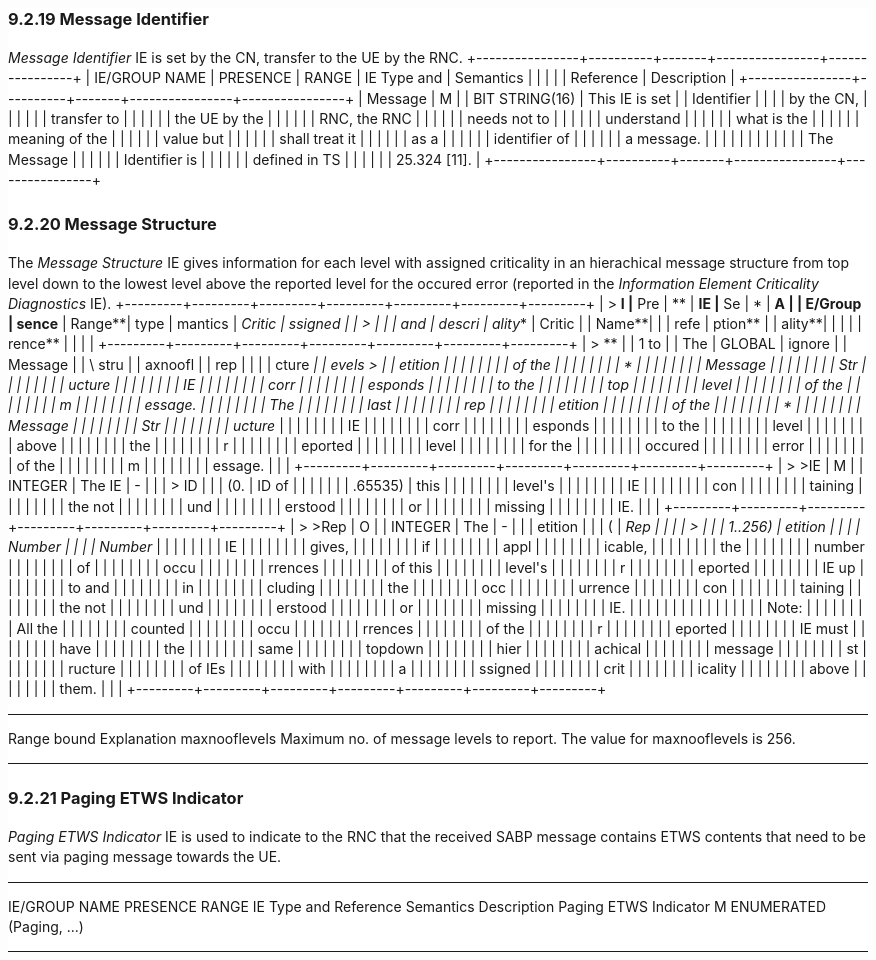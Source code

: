 ### 9.2.19 Message Identifier
_Message Identifier_ IE is set by the CN, transfer to the UE by the RNC.
+----------------+----------+-------+----------------+----------------+ | IE/GROUP NAME | PRESENCE | RANGE | IE Type and | Semantics | | | | | Reference | Description | +----------------+----------+-------+----------------+----------------+ | Message | M | | BIT STRING(16) | This IE is set | | Identifier | | | | by the CN, | | | | | | transfer to | | | | | | the UE by the | | | | | | RNC, the RNC | | | | | | needs not to | | | | | | understand | | | | | | what is the | | | | | | meaning of the | | | | | | value but | | | | | | shall treat it | | | | | | as a | | | | | | identifier of | | | | | | a message. | | | | | | | | | | | | The Message | | | | | | Identifier is | | | | | | defined in TS | | | | | | 25.324 [11]. | +----------------+----------+-------+----------------+----------------+
### 9.2.20 Message Structure
The _Message Structure_ IE gives information for each level with assigned
criticality in an hierachical message structure from top level down to the
lowest level above the reported level for the occured error (reported in the
_Information Element Criticality Diagnostics_ IE).
+---------+---------+---------+---------+---------+---------+---------+ | > **I |** Pre | ** | **IE |** Se | * | **A | | E/Group | sence** | Range**| type | mantics | *Critic | ssigned | | > | | | and | descri | ality** | Critic | | Name**| | | refe | ption** | | ality**| | | | | rence** | | | | +---------+---------+---------+---------+---------+---------+---------+ | > ** | | 1 to | | The | GLOBAL | ignore | | Message | | \ stru | | axnoofl | | rep | | | | cture __| | evels > | | etition | | | | | | | | of the | | | | | | | | * | | | | | | | | Message | | | | | | | | Str | | | | | | | | ucture_ | | | | | | | | IE | | | | | | | | corr | | | | | | | | esponds | | | | | | | | to the | | | | | | | | top | | | | | | | | level | | | | | | | | of the | | | | | | | | m | | | | | | | | essage. | | | | | | | | The | | | | | | | | last | | | | | | | | rep | | | | | | | | etition | | | | | | | | of the | | | | | | | | * | | | | | | | | Message | | | | | | | | Str | | | | | | | | ucture_ | | | | | | | | IE | | | | | | | | corr | | | | | | | | esponds | | | | | | | | to the | | | | | | | | level | | | | | | | | above | | | | | | | | the | | | | | | | | r | | | | | | | | eported | | | | | | | | level | | | | | | | | for the | | | | | | | | occured | | | | | | | | error | | | | | | | | of the | | | | | | | | m | | | | | | | | essage. | | | +---------+---------+---------+---------+---------+---------+---------+ | > >IE | M | | INTEGER | The IE | - | | | > ID | | | (0. | ID of | | | | | | | .65535) | this | | | | | | | | level's | | | | | | | | IE | | | | | | | | con | | | | | | | | taining | | | | | | | | the not | | | | | | | | und | | | | | | | | erstood | | | | | | | | or | | | | | | | | missing | | | | | | | | IE. | | | +---------+---------+---------+---------+---------+---------+---------+ | > >Rep | O | | INTEGER | The | - | | | etition | | | ( | _Rep | | | | > | | | 1..256) | etition | | | | Number | | | | Number_ | | | | | | | | IE | | | | | | | | gives, | | | | | | | | if | | | | | | | | appl | | | | | | | | icable, | | | | | | | | the | | | | | | | | number | | | | | | | | of | | | | | | | | occu | | | | | | | | rrences | | | | | | | | of this | | | | | | | | level's | | | | | | | | r | | | | | | | | eported | | | | | | | | IE up | | | | | | | | to and | | | | | | | | in | | | | | | | | cluding | | | | | | | | the | | | | | | | | occ | | | | | | | | urrence | | | | | | | | con | | | | | | | | taining | | | | | | | | the not | | | | | | | | und | | | | | | | | erstood | | | | | | | | or | | | | | | | | missing | | | | | | | | IE. | | | | | | | | | | | | | | | | Note: | | | | | | | | All the | | | | | | | | counted | | | | | | | | occu | | | | | | | | rrences | | | | | | | | of the | | | | | | | | r | | | | | | | | eported | | | | | | | | IE must | | | | | | | | have | | | | | | | | the | | | | | | | | same | | | | | | | | topdown | | | | | | | | hier | | | | | | | | achical | | | | | | | | message | | | | | | | | st | | | | | | | | ructure | | | | | | | | of IEs | | | | | | | | with | | | | | | | | a | | | | | | | | ssigned | | | | | | | | crit | | | | | | | | icality | | | | | | | | above | | | | | | | | them. | | | +---------+---------+---------+---------+---------+---------+---------+
* * *
Range bound Explanation maxnooflevels Maximum no. of message levels to report.
The value for maxnooflevels is 256.
* * *
### 9.2.21 Paging ETWS Indicator
_Paging ETWS Indicator_ IE is used to indicate to the RNC that the received
SABP message contains ETWS contents that need to be sent via paging message
towards the UE.
* * *
IE/GROUP NAME PRESENCE RANGE IE Type and Reference Semantics Description
Paging ETWS Indicator M ENUMERATED (Paging, ...)
* * *